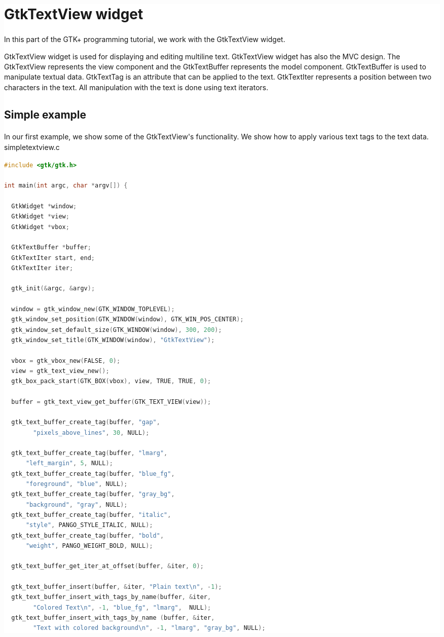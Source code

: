 # GtkTextView widget

In this part of the GTK+ programming tutorial, we work with the GtkTextView widget.

GtkTextView widget is used for displaying and editing multiline text. GtkTextView widget has also the MVC design. The GtkTextView represents the view component and the GtkTextBuffer represents the model component. GtkTextBuffer is used to manipulate textual data. GtkTextTag is an attribute that can be applied to the text. GtkTextIter represents a position between two characters in the text. All manipulation with the text is done using text iterators.

## Simple example

In our first example, we show some of the GtkTextView's functionality. We show how to apply various text tags to the text data.
simpletextview.c

```cpp
#include <gtk/gtk.h>

int main(int argc, char *argv[]) {
    
  GtkWidget *window;
  GtkWidget *view;
  GtkWidget *vbox;
  
  GtkTextBuffer *buffer;
  GtkTextIter start, end;
  GtkTextIter iter;

  gtk_init(&argc, &argv);

  window = gtk_window_new(GTK_WINDOW_TOPLEVEL);
  gtk_window_set_position(GTK_WINDOW(window), GTK_WIN_POS_CENTER);
  gtk_window_set_default_size(GTK_WINDOW(window), 300, 200);
  gtk_window_set_title(GTK_WINDOW(window), "GtkTextView");

  vbox = gtk_vbox_new(FALSE, 0);
  view = gtk_text_view_new();
  gtk_box_pack_start(GTK_BOX(vbox), view, TRUE, TRUE, 0);

  buffer = gtk_text_view_get_buffer(GTK_TEXT_VIEW(view));

  gtk_text_buffer_create_tag(buffer, "gap",
        "pixels_above_lines", 30, NULL);

  gtk_text_buffer_create_tag(buffer, "lmarg", 
      "left_margin", 5, NULL);
  gtk_text_buffer_create_tag(buffer, "blue_fg", 
      "foreground", "blue", NULL); 
  gtk_text_buffer_create_tag(buffer, "gray_bg", 
      "background", "gray", NULL); 
  gtk_text_buffer_create_tag(buffer, "italic", 
      "style", PANGO_STYLE_ITALIC, NULL);
  gtk_text_buffer_create_tag(buffer, "bold", 
      "weight", PANGO_WEIGHT_BOLD, NULL);

  gtk_text_buffer_get_iter_at_offset(buffer, &iter, 0);

  gtk_text_buffer_insert(buffer, &iter, "Plain text\n", -1);
  gtk_text_buffer_insert_with_tags_by_name(buffer, &iter, 
        "Colored Text\n", -1, "blue_fg", "lmarg",  NULL);
  gtk_text_buffer_insert_with_tags_by_name (buffer, &iter, 
        "Text with colored background\n", -1, "lmarg", "gray_bg", NULL);
```